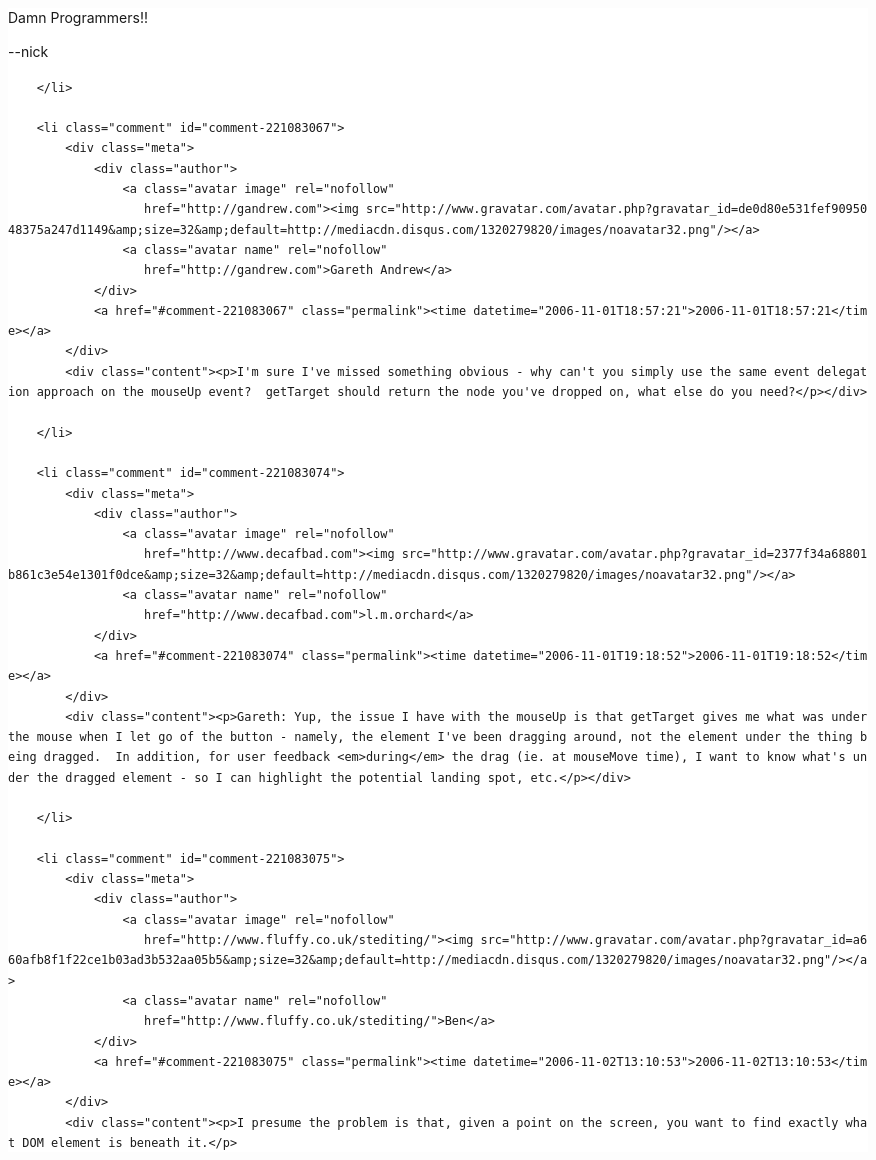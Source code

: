 <p>Damn Programmers!!</p>

<p>--nick</p></div>
            
        </li>
    
        <li class="comment" id="comment-221083067">
            <div class="meta">
                <div class="author">
                    <a class="avatar image" rel="nofollow" 
                       href="http://gandrew.com"><img src="http://www.gravatar.com/avatar.php?gravatar_id=de0d80e531fef9095048375a247d1149&amp;size=32&amp;default=http://mediacdn.disqus.com/1320279820/images/noavatar32.png"/></a>
                    <a class="avatar name" rel="nofollow" 
                       href="http://gandrew.com">Gareth Andrew</a>
                </div>
                <a href="#comment-221083067" class="permalink"><time datetime="2006-11-01T18:57:21">2006-11-01T18:57:21</time></a>
            </div>
            <div class="content"><p>I'm sure I've missed something obvious - why can't you simply use the same event delegation approach on the mouseUp event?  getTarget should return the node you've dropped on, what else do you need?</p></div>
            
        </li>
    
        <li class="comment" id="comment-221083074">
            <div class="meta">
                <div class="author">
                    <a class="avatar image" rel="nofollow" 
                       href="http://www.decafbad.com"><img src="http://www.gravatar.com/avatar.php?gravatar_id=2377f34a68801b861c3e54e1301f0dce&amp;size=32&amp;default=http://mediacdn.disqus.com/1320279820/images/noavatar32.png"/></a>
                    <a class="avatar name" rel="nofollow" 
                       href="http://www.decafbad.com">l.m.orchard</a>
                </div>
                <a href="#comment-221083074" class="permalink"><time datetime="2006-11-01T19:18:52">2006-11-01T19:18:52</time></a>
            </div>
            <div class="content"><p>Gareth: Yup, the issue I have with the mouseUp is that getTarget gives me what was under the mouse when I let go of the button - namely, the element I've been dragging around, not the element under the thing being dragged.  In addition, for user feedback <em>during</em> the drag (ie. at mouseMove time), I want to know what's under the dragged element - so I can highlight the potential landing spot, etc.</p></div>
            
        </li>
    
        <li class="comment" id="comment-221083075">
            <div class="meta">
                <div class="author">
                    <a class="avatar image" rel="nofollow" 
                       href="http://www.fluffy.co.uk/stediting/"><img src="http://www.gravatar.com/avatar.php?gravatar_id=a660afb8f1f22ce1b03ad3b532aa05b5&amp;size=32&amp;default=http://mediacdn.disqus.com/1320279820/images/noavatar32.png"/></a>
                    <a class="avatar name" rel="nofollow" 
                       href="http://www.fluffy.co.uk/stediting/">Ben</a>
                </div>
                <a href="#comment-221083075" class="permalink"><time datetime="2006-11-02T13:10:53">2006-11-02T13:10:53</time></a>
            </div>
            <div class="content"><p>I presume the problem is that, given a point on the screen, you want to find exactly what DOM element is beneath it.</p>
